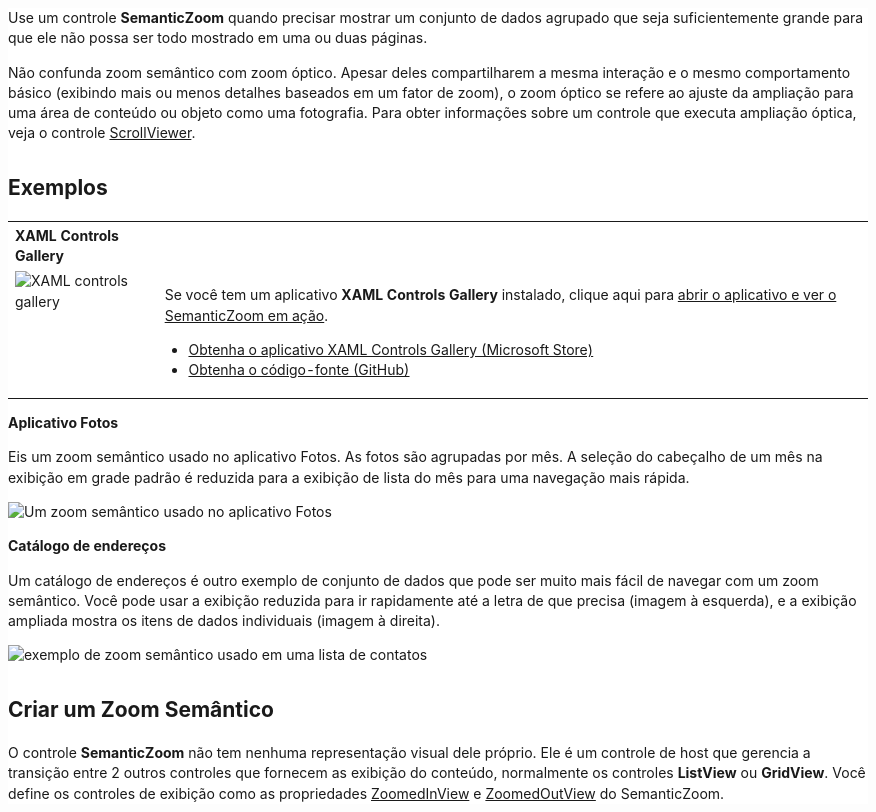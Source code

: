 Use um controle **SemanticZoom** quando precisar mostrar um conjunto de dados agrupado que seja suficientemente grande para que ele não possa ser todo mostrado em uma ou duas páginas.

Não confunda zoom semântico com zoom óptico. Apesar deles compartilharem a mesma interação e o mesmo comportamento básico (exibindo mais ou menos detalhes baseados em um fator de zoom), o zoom óptico se refere ao ajuste da ampliação para uma área de conteúdo ou objeto como uma fotografia. Para obter informações sobre um controle que executa ampliação óptica, veja o controle [ScrollViewer](https://msdn.microsoft.com/library/windows/apps/windows.ui.xaml.controls.scrollviewer.aspx).

## <a name="examples"></a>Exemplos

<table>
<th align="left">XAML Controls Gallery<th>
<tr>
<td><img src="images/xaml-controls-gallery-sm.png" alt="XAML controls gallery"></img></td>
<td>
    <p>Se você tem um aplicativo <strong style="font-weight: semi-bold">XAML Controls Gallery</strong> instalado, clique aqui para <a href="xamlcontrolsgallery:/item/SemanticZoom">abrir o aplicativo e ver o SemanticZoom em ação</a>.</p>
    <ul>
    <li><a href="https://www.microsoft.com/store/productId/9MSVH128X2ZT">Obtenha o aplicativo XAML Controls Gallery (Microsoft Store)</a></li>
    <li><a href="https://github.com/Microsoft/Windows-universal-samples/tree/master/Samples/XamlUIBasics">Obtenha o código-fonte (GitHub)</a></li>
    </ul>
</td>
</tr>
</table>

**Aplicativo Fotos**

Eis um zoom semântico usado no aplicativo Fotos. As fotos são agrupadas por mês. A seleção do cabeçalho de um mês na exibição em grade padrão é reduzida para a exibição de lista do mês para uma navegação mais rápida.

![Um zoom semântico usado no aplicativo Fotos](images/control-examples/semantic-zoom-photos.png)

**Catálogo de endereços**

Um catálogo de endereços é outro exemplo de conjunto de dados que pode ser muito mais fácil de navegar com um zoom semântico. Você pode usar a exibição reduzida para ir rapidamente até a letra de que precisa (imagem à esquerda), e a exibição ampliada mostra os itens de dados individuais (imagem à direita).

![exemplo de zoom semântico usado em uma lista de contatos](images/semanticzoom-win10.png)

## <a name="create-a-semantic-zoom"></a>Criar um Zoom Semântico

O controle **SemanticZoom** não tem nenhuma representação visual dele próprio. Ele é um controle de host que gerencia a transição entre 2 outros controles que fornecem as exibição do conteúdo, normalmente os controles **ListView** ou **GridView**.  Você define os controles de exibição como as propriedades [ZoomedInView](https://msdn.microsoft.com/library/windows/apps/xaml/windows.ui.xaml.controls.semanticzoom.zoomedinview.aspx) e [ZoomedOutView](https://msdn.microsoft.com/library/windows/apps/xaml/windows.ui.xaml.controls.semanticzoom.zoomedoutview.aspx) do SemanticZoom.
